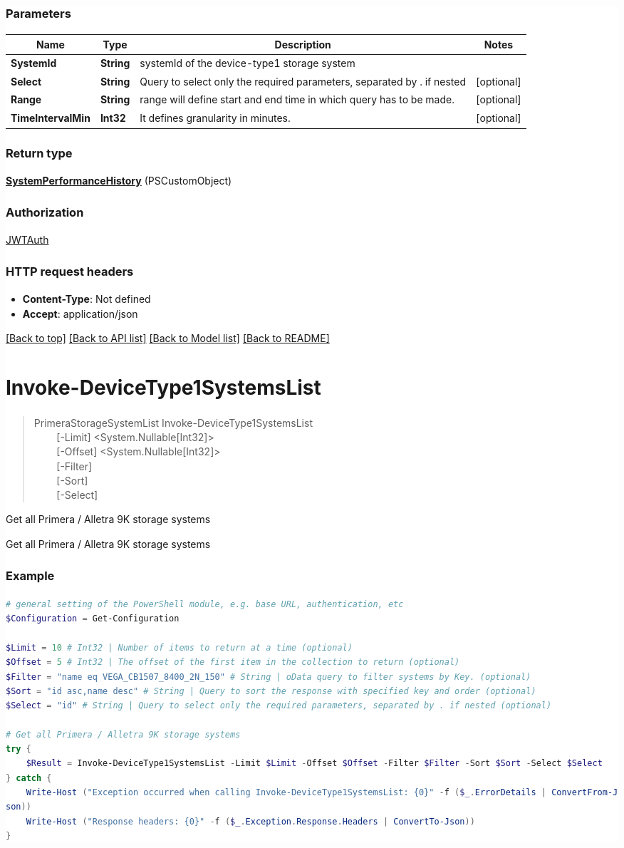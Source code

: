 ### Parameters

Name | Type | Description  | Notes
------------- | ------------- | ------------- | -------------
 **SystemId** | **String**| systemId of the device-type1 storage system | 
 **Select** | **String**| Query to select only the required parameters, separated by . if nested | [optional] 
 **Range** | **String**| range will define start and end time in which query has to be made. | [optional] 
 **TimeIntervalMin** | **Int32**| It defines granularity in minutes. | [optional] 

### Return type

[**SystemPerformanceHistory**](SystemPerformanceHistory.md) (PSCustomObject)

### Authorization

[JWTAuth](../README.md#JWTAuth)

### HTTP request headers

 - **Content-Type**: Not defined
 - **Accept**: application/json

[[Back to top]](#) [[Back to API list]](../README.md#documentation-for-api-endpoints) [[Back to Model list]](../README.md#documentation-for-models) [[Back to README]](../README.md)

<a id="Invoke-DeviceType1SystemsList"></a>
# **Invoke-DeviceType1SystemsList**
> PrimeraStorageSystemList Invoke-DeviceType1SystemsList<br>
> &nbsp;&nbsp;&nbsp;&nbsp;&nbsp;&nbsp;&nbsp;&nbsp;[-Limit] <System.Nullable[Int32]><br>
> &nbsp;&nbsp;&nbsp;&nbsp;&nbsp;&nbsp;&nbsp;&nbsp;[-Offset] <System.Nullable[Int32]><br>
> &nbsp;&nbsp;&nbsp;&nbsp;&nbsp;&nbsp;&nbsp;&nbsp;[-Filter] <String><br>
> &nbsp;&nbsp;&nbsp;&nbsp;&nbsp;&nbsp;&nbsp;&nbsp;[-Sort] <String><br>
> &nbsp;&nbsp;&nbsp;&nbsp;&nbsp;&nbsp;&nbsp;&nbsp;[-Select] <String><br>

Get all Primera / Alletra 9K storage systems

Get all Primera / Alletra 9K storage systems

### Example
```powershell
# general setting of the PowerShell module, e.g. base URL, authentication, etc
$Configuration = Get-Configuration

$Limit = 10 # Int32 | Number of items to return at a time (optional)
$Offset = 5 # Int32 | The offset of the first item in the collection to return (optional)
$Filter = "name eq VEGA_CB1507_8400_2N_150" # String | oData query to filter systems by Key. (optional)
$Sort = "id asc,name desc" # String | Query to sort the response with specified key and order (optional)
$Select = "id" # String | Query to select only the required parameters, separated by . if nested (optional)

# Get all Primera / Alletra 9K storage systems
try {
    $Result = Invoke-DeviceType1SystemsList -Limit $Limit -Offset $Offset -Filter $Filter -Sort $Sort -Select $Select
} catch {
    Write-Host ("Exception occurred when calling Invoke-DeviceType1SystemsList: {0}" -f ($_.ErrorDetails | ConvertFrom-Json))
    Write-Host ("Response headers: {0}" -f ($_.Exception.Response.Headers | ConvertTo-Json))
}
```
